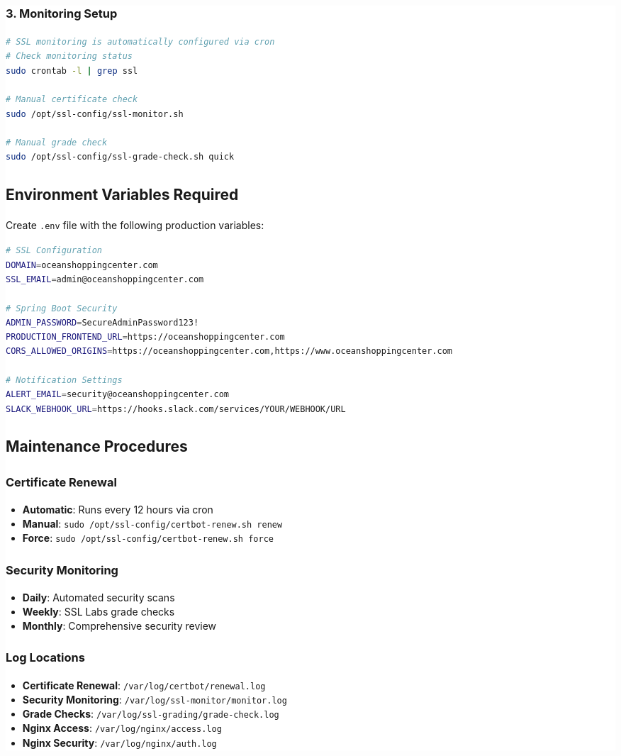 ### 3. Monitoring Setup
```bash
# SSL monitoring is automatically configured via cron
# Check monitoring status
sudo crontab -l | grep ssl

# Manual certificate check
sudo /opt/ssl-config/ssl-monitor.sh

# Manual grade check
sudo /opt/ssl-config/ssl-grade-check.sh quick
```

## Environment Variables Required

Create `.env` file with the following production variables:

```bash
# SSL Configuration
DOMAIN=oceanshoppingcenter.com
SSL_EMAIL=admin@oceanshoppingcenter.com

# Spring Boot Security
ADMIN_PASSWORD=SecureAdminPassword123!
PRODUCTION_FRONTEND_URL=https://oceanshoppingcenter.com
CORS_ALLOWED_ORIGINS=https://oceanshoppingcenter.com,https://www.oceanshoppingcenter.com

# Notification Settings
ALERT_EMAIL=security@oceanshoppingcenter.com
SLACK_WEBHOOK_URL=https://hooks.slack.com/services/YOUR/WEBHOOK/URL
```

## Maintenance Procedures

### Certificate Renewal
- **Automatic**: Runs every 12 hours via cron
- **Manual**: `sudo /opt/ssl-config/certbot-renew.sh renew`
- **Force**: `sudo /opt/ssl-config/certbot-renew.sh force`

### Security Monitoring
- **Daily**: Automated security scans
- **Weekly**: SSL Labs grade checks
- **Monthly**: Comprehensive security review

### Log Locations
- **Certificate Renewal**: `/var/log/certbot/renewal.log`
- **Security Monitoring**: `/var/log/ssl-monitor/monitor.log`
- **Grade Checks**: `/var/log/ssl-grading/grade-check.log`
- **Nginx Access**: `/var/log/nginx/access.log`
- **Nginx Security**: `/var/log/nginx/auth.log`
